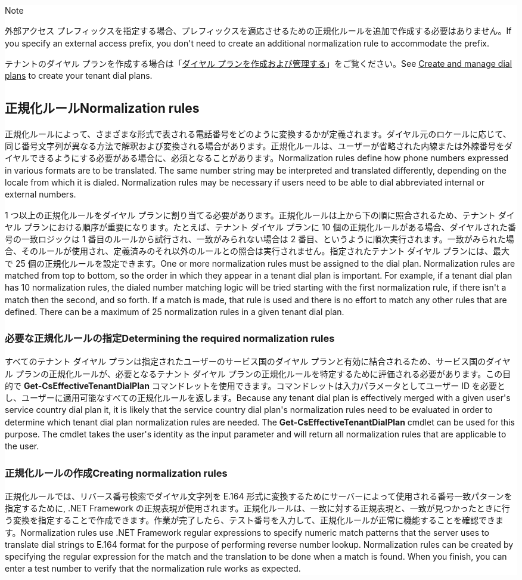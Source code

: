 > [!NOTE]
> <span data-ttu-id="4e0a6-153">外部アクセス プレフィックスを指定する場合、プレフィックスを適応させるための正規化ルールを追加で作成する必要はありません。</span><span class="sxs-lookup"><span data-stu-id="4e0a6-153">If you specify an external access prefix, you don't need to create an additional normalization rule to accommodate the prefix.</span></span> 

<span data-ttu-id="4e0a6-154">テナントのダイヤル プランを作成する場合は「[ダイヤル プランを作成および管理する](create-and-manage-dial-plans.md)」をご覧ください。</span><span class="sxs-lookup"><span data-stu-id="4e0a6-154">See [Create and manage dial plans](create-and-manage-dial-plans.md) to create your tenant dial plans.</span></span>

## <a name="normalization-rules"></a><span data-ttu-id="4e0a6-155">正規化ルール</span><span class="sxs-lookup"><span data-stu-id="4e0a6-155">Normalization rules</span></span>

<span data-ttu-id="4e0a6-p110">正規化ルールによって、さまざまな形式で表される電話番号をどのように変換するかが定義されます。ダイヤル元のロケールに応じて、同じ番号文字列が異なる方法で解釈および変換される場合があります。正規化ルールは、ユーザーが省略された内線または外線番号をダイヤルできるようにする必要がある場合に、必須となることがあります。</span><span class="sxs-lookup"><span data-stu-id="4e0a6-p110">Normalization rules define how phone numbers expressed in various formats are to be translated. The same number string may be interpreted and translated differently, depending on the locale from which it is dialed. Normalization rules may be necessary if users need to be able to dial abbreviated internal or external numbers.</span></span>

<span data-ttu-id="4e0a6-p111">1 つ以上の正規化ルールをダイヤル プランに割り当てる必要があります。正規化ルールは上から下の順に照合されるため、テナント ダイヤル プランにおける順序が重要になります。たとえば、テナント ダイヤル プランに 10 個の正規化ルールがある場合、ダイヤルされた番号の一致ロジックは 1 番目のルールから試行され、一致がみられない場合は 2 番目、というように順次実行されます。一致がみられた場合、そのルールが使用され、定義済みのそれ以外のルールとの照合は実行されません。指定されたテナント ダイヤル プランには、最大で 25 個の正規化ルールを設定できます。</span><span class="sxs-lookup"><span data-stu-id="4e0a6-p111">One or more normalization rules must be assigned to the dial plan. Normalization rules are matched from top to bottom, so the order in which they appear in a tenant dial plan is important. For example, if a tenant dial plan has 10 normalization rules, the dialed number matching logic will be tried starting with the first normalization rule, if there isn't a match then the second, and so forth. If a match is made, that rule is used and there is no effort to match any other rules that are defined. There can be a maximum of 25 normalization rules in a given tenant dial plan.</span></span>

### <a name="determining-the-required-normalization-rules"></a><span data-ttu-id="4e0a6-164">必要な正規化ルールの指定</span><span class="sxs-lookup"><span data-stu-id="4e0a6-164">Determining the required normalization rules</span></span>

<span data-ttu-id="4e0a6-p112">すべてのテナント ダイヤル プランは指定されたユーザーのサービス国のダイヤル プランと有効に結合されるため、サービス国のダイヤル プランの正規化ルールが、必要となるテナント ダイヤル プランの正規化ルールを特定するために評価される必要があります。この目的で **Get-CsEffectiveTenantDialPlan** コマンドレットを使用できます。コマンドレットは入力パラメータとしてユーザー ID を必要とし、ユーザーに適用可能なすべての正規化ルールを返します。</span><span class="sxs-lookup"><span data-stu-id="4e0a6-p112">Because any tenant dial plan is effectively merged with a given user's service country dial plan it, it is likely that the service country dial plan's normalization rules need to be evaluated in order to determine which tenant dial plan normalization rules are needed. The **Get-CsEffectiveTenantDialPlan** cmdlet can be used for this purpose. The cmdlet takes the user's identity as the input parameter and will return all normalization rules that are applicable to the user.</span></span>

### <a name="creating-normalization-rules"></a><span data-ttu-id="4e0a6-168">正規化ルールの作成</span><span class="sxs-lookup"><span data-stu-id="4e0a6-168">Creating normalization rules</span></span>

<span data-ttu-id="4e0a6-p113">正規化ルールでは、リバース番号検索でダイヤル文字列を E.164 形式に変換するためにサーバーによって使用される番号一致パターンを指定するために, .NET Framework の正規表現が使用されます。正規化ルールは、一致に対する正規表現と、一致が見つかったときに行う変換を指定することで作成できます。作業が完了したら、テスト番号を入力して、正規化ルールが正常に機能することを確認できます。</span><span class="sxs-lookup"><span data-stu-id="4e0a6-p113">Normalization rules use .NET Framework regular expressions to specify numeric match patterns that the server uses to translate dial strings to E.164 format for the purpose of performing reverse number lookup. Normalization rules can be created by specifying the regular expression for the match and the translation to be done when a match is found. When you finish, you can enter a test number to verify that the normalization rule works as expected.</span></span>
